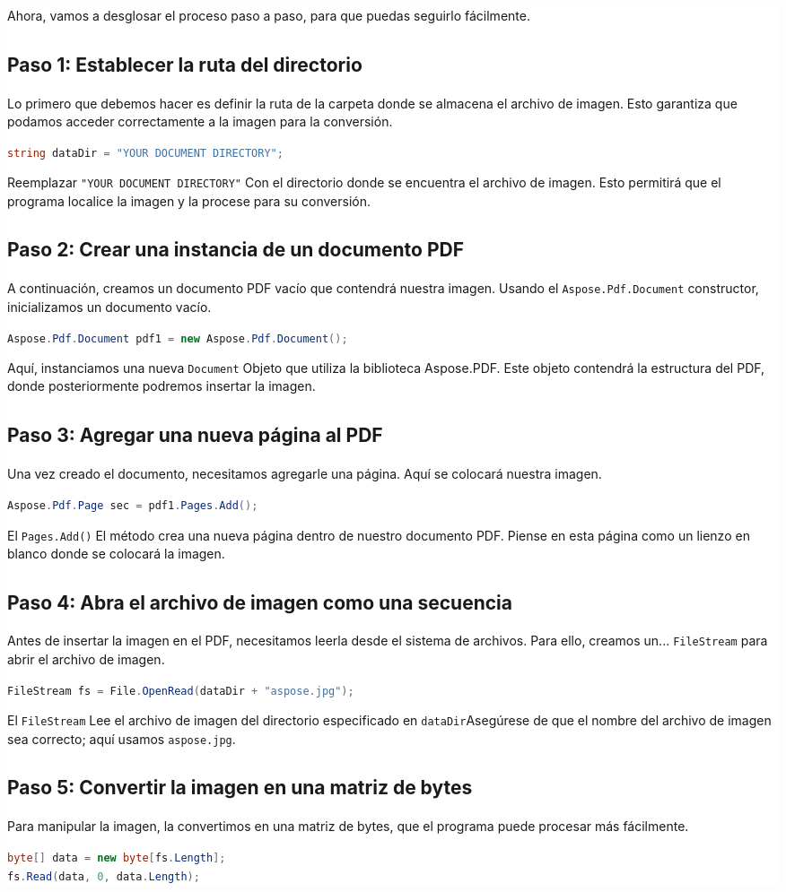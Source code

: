 Ahora, vamos a desglosar el proceso paso a paso, para que puedas seguirlo fácilmente.

## Paso 1: Establecer la ruta del directorio

Lo primero que debemos hacer es definir la ruta de la carpeta donde se almacena el archivo de imagen. Esto garantiza que podamos acceder correctamente a la imagen para la conversión.

```csharp
string dataDir = "YOUR DOCUMENT DIRECTORY";
```

Reemplazar `"YOUR DOCUMENT DIRECTORY"` Con el directorio donde se encuentra el archivo de imagen. Esto permitirá que el programa localice la imagen y la procese para su conversión.

## Paso 2: Crear una instancia de un documento PDF

A continuación, creamos un documento PDF vacío que contendrá nuestra imagen. Usando el `Aspose.Pdf.Document` constructor, inicializamos un documento vacío.

```csharp
Aspose.Pdf.Document pdf1 = new Aspose.Pdf.Document();
```

Aquí, instanciamos una nueva `Document` Objeto que utiliza la biblioteca Aspose.PDF. Este objeto contendrá la estructura del PDF, donde posteriormente podremos insertar la imagen.

## Paso 3: Agregar una nueva página al PDF

Una vez creado el documento, necesitamos agregarle una página. Aquí se colocará nuestra imagen.

```csharp
Aspose.Pdf.Page sec = pdf1.Pages.Add();
```

El `Pages.Add()` El método crea una nueva página dentro de nuestro documento PDF. Piense en esta página como un lienzo en blanco donde se colocará la imagen.

## Paso 4: Abra el archivo de imagen como una secuencia

Antes de insertar la imagen en el PDF, necesitamos leerla desde el sistema de archivos. Para ello, creamos un... `FileStream` para abrir el archivo de imagen.

```csharp
FileStream fs = File.OpenRead(dataDir + "aspose.jpg");
```

El `FileStream` Lee el archivo de imagen del directorio especificado en `dataDir`Asegúrese de que el nombre del archivo de imagen sea correcto; aquí usamos `aspose.jpg`.

## Paso 5: Convertir la imagen en una matriz de bytes

Para manipular la imagen, la convertimos en una matriz de bytes, que el programa puede procesar más fácilmente.

```csharp
byte[] data = new byte[fs.Length];
fs.Read(data, 0, data.Length);
```
